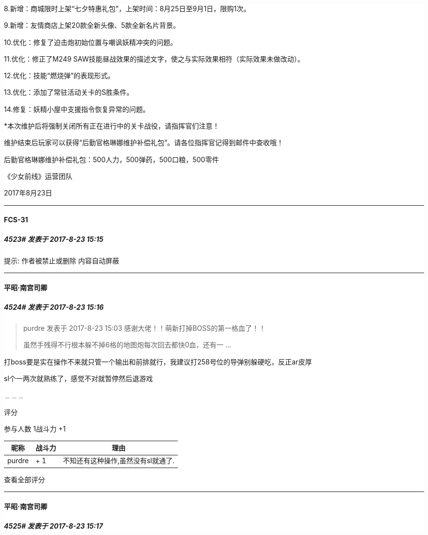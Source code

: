 8.新增：商城限时上架“七夕特惠礼包”，上架时间：8月25日至9月1日，限购1次。

9.新增：友情商店上架20款全新头像、5款全新名片背景。

10.优化：修复了迫击炮初始位置与嘲讽妖精冲突的问题。

11.优化：修正了M249 SAW技能昼战效果的描述文字，使之与实际效果相符（实际效果未做改动）。

12.优化：技能“燃烧弹”的表现形式。

13.优化：添加了常驻活动关卡的S胜条件。

14.修复：妖精小屋中支援指令恢复异常的问题。

*本次维护后将强制关闭所有正在进行中的关卡战役，请指挥官们注意！

维护结束后玩家可以获得“后勤官格琳娜维护补偿礼包”。请各位指挥官记得到邮件中查收哦！

后勤官格琳娜维护补偿礼包：500人力，500弹药，500口粮，500零件

《少女前线》运营团队

2017年8月23日

*****

####  FCS-31  
##### 4523#       发表于 2017-8-23 15:15

提示: 作者被禁止或删除 内容自动屏蔽

*****

####  平昭·南宫司卿  
##### 4524#       发表于 2017-8-23 15:16

<blockquote>purdre 发表于 2017-8-23 15:03
感谢大佬！！萌新打掉BOSS的第一格血了！！

虽然手残得不行根本躲不掉6格的地图炮每次回去都快0血，还有一 ...</blockquote>
打boss要是实在操作不来就只管一个输出和前排就行，我建议打258号位的导弹别躲硬吃，反正ar皮厚

sl个一两次就熟练了，感觉不对就暂停然后退游戏

﹍﹍﹍

评分

 参与人数 1战斗力 +1

|昵称|战斗力|理由|
|----|---|---|
| purdre| + 1|不知还有这种操作,虽然没有sl就通了.|

查看全部评分

*****

####  平昭·南宫司卿  
##### 4525#       发表于 2017-8-23 15:17
